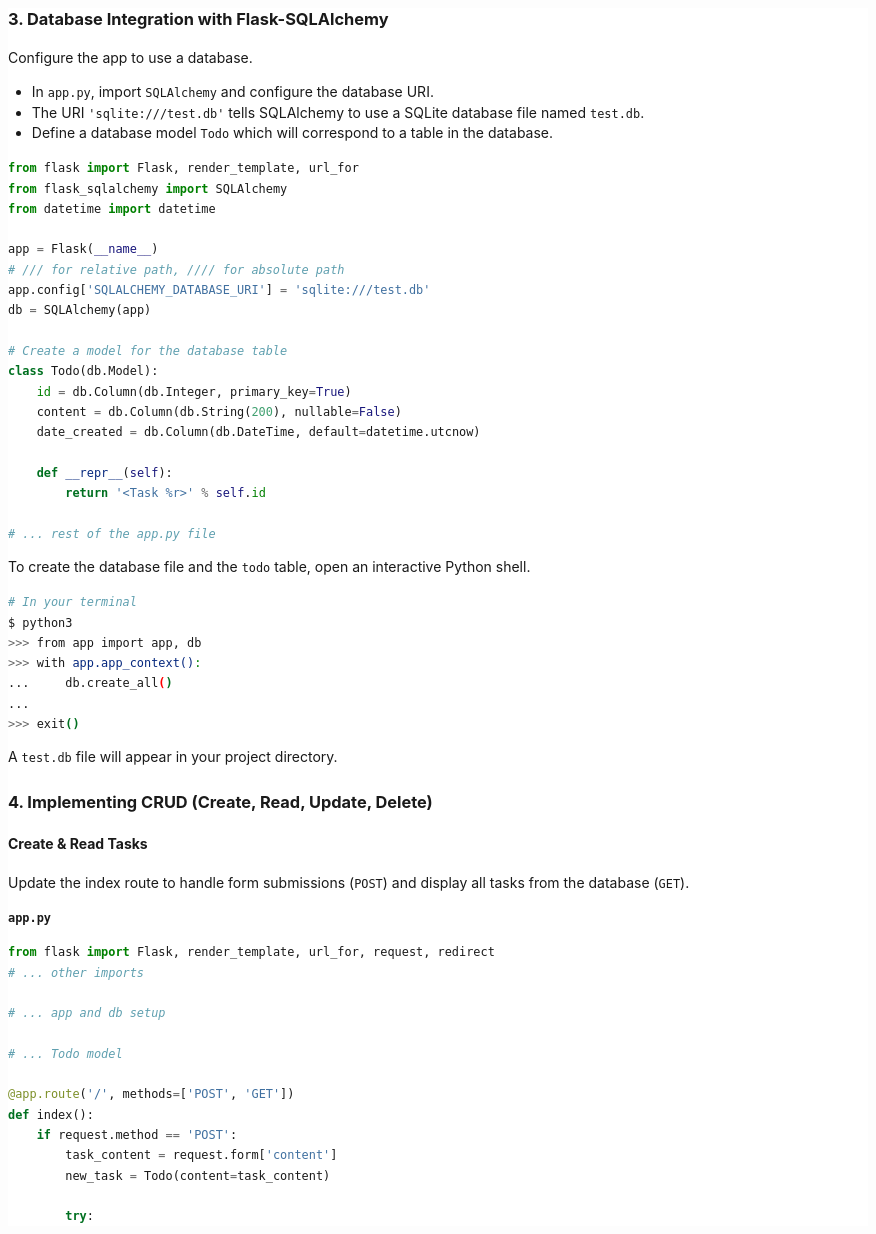 ### 3. Database Integration with Flask-SQLAlchemy

Configure the app to use a database.

- In `app.py`, import `SQLAlchemy` and configure the database URI.
- The URI `'sqlite:///test.db'` tells SQLAlchemy to use a SQLite database file named `test.db`.
- Define a database model `Todo` which will correspond to a table in the database.

```python
from flask import Flask, render_template, url_for
from flask_sqlalchemy import SQLAlchemy
from datetime import datetime

app = Flask(__name__)
# /// for relative path, //// for absolute path
app.config['SQLALCHEMY_DATABASE_URI'] = 'sqlite:///test.db'
db = SQLAlchemy(app)

# Create a model for the database table
class Todo(db.Model):
    id = db.Column(db.Integer, primary_key=True)
    content = db.Column(db.String(200), nullable=False)
    date_created = db.Column(db.DateTime, default=datetime.utcnow)

    def __repr__(self):
        return '<Task %r>' % self.id

# ... rest of the app.py file
```

To create the database file and the `todo` table, open an interactive Python shell.

```bash
# In your terminal
$ python3
>>> from app import app, db
>>> with app.app_context():
...     db.create_all()
...
>>> exit()
```

A `test.db` file will appear in your project directory.

### 4. Implementing CRUD (Create, Read, Update, Delete)

#### Create & Read Tasks

Update the index route to handle form submissions (`POST`) and display all tasks from the database (`GET`).

**`app.py`**

```python
from flask import Flask, render_template, url_for, request, redirect
# ... other imports

# ... app and db setup

# ... Todo model

@app.route('/', methods=['POST', 'GET'])
def index():
    if request.method == 'POST':
        task_content = request.form['content']
        new_task = Todo(content=task_content)

        try:
```